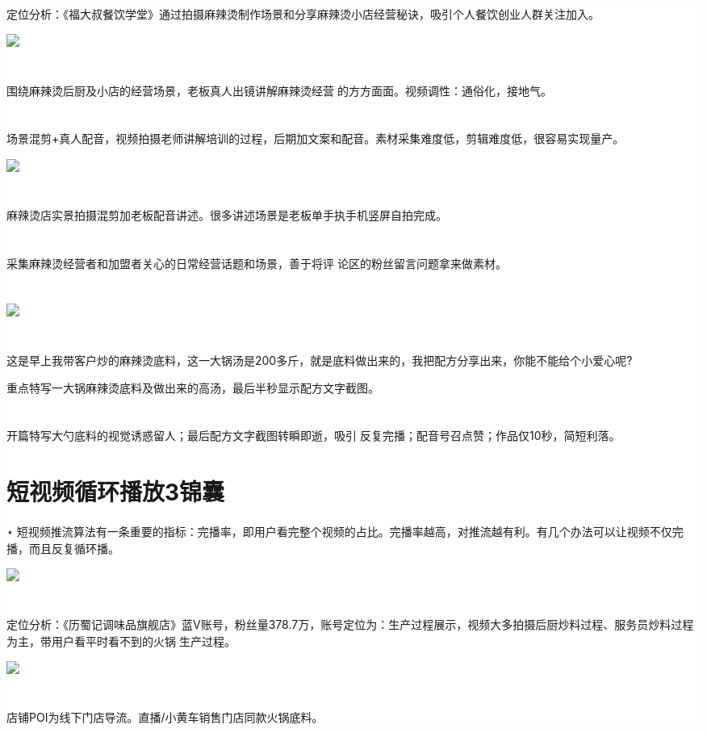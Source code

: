#  

定位分析：《福大叔餐饮学堂》通过拍摄麻辣烫制作场景和分享麻辣烫小店经营秘诀，吸引个人餐饮创业人群关注加入。  

![](images/e2aaec9d450334dfc2d5b0888561c97f5be6b9c87dc067220c593a5e397994ce.jpg)  

#  

围绕麻辣烫后厨及小店的经营场景，老板真人出镜讲解麻辣烫经营 的方方面面。视频调性：通俗化，接地气。  

#  

场景混剪+真人配音，视频拍摄老师讲解培训的过程，后期加文案和配音。素材采集难度低，剪辑难度低，很容易实现量产。  

![](images/0d0d50178e8adf3f7643246993d40db40ee078c1d6919b627ca31364e467e5ec.jpg)  

#  

麻辣烫店实景拍摄混剪加老板配音讲述。很多讲述场景是老板单手执手机竖屏自拍完成。  

#  

采集麻辣烫经营者和加盟者关心的日常经营话题和场景，善于将评 论区的粉丝留言问题拿来做素材。  

#  

![](images/3fc73e59ece0faa1385e438a0a1ceab9c18fd2142faf0e3d5270661d92ca2a16.jpg)  

#  

这是早上我带客户炒的麻辣烫底料，这一大锅汤是200多斤，就是底料做出来的，我把配方分享出来，你能不能给个小爱心呢?  

重点特写一大锅麻辣烫底料及做出来的高汤，最后半秒显示配方文字截图。  

#  

开篇特写大勺底料的视觉诱惑留人；最后配方文字截图转瞬即逝，吸引 反复完播；配音号召点赞；作品仅10秒，简短利落。  

#  

# 短视频循环播放3锦囊  

$\star$ 短视频推流算法有一条重要的指标：完播率，即用户看完整个视频的占比。完播率越高，对推流越有利。有几个办法可以让视频不仅完播，而且反复循环播。  

![](images/e2b5f20455bd83c815018082eda8e6e4eaa546d0f5fdb64a1cd3e133eafb064f.jpg)  

#  

#  

定位分析：《历蜀记调味品旗舰店》蓝V账号，粉丝量378.7万，账号定位为：生产过程展示，视频大多拍摄后厨炒料过程、服务员炒料过程为主，带用户看平时看不到的火锅 生产过程。  

![](images/2ba5eedbd4688399e1a2622d21bf40f262ed32ddd9a3776c57db4f73199a05e3.jpg)  

#  

店铺POI为线下门店导流。直播/小黄车销售门店同款火锅底料。  

#  
